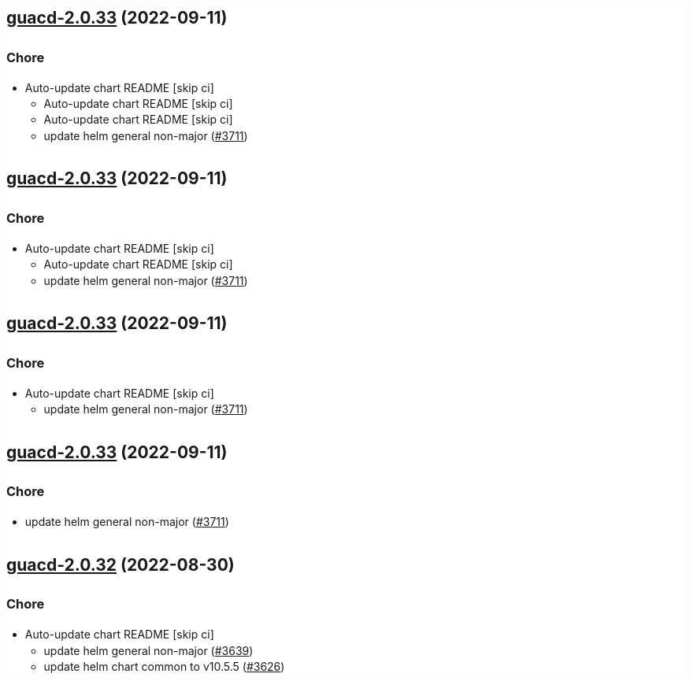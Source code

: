 


## [guacd-2.0.33](https://github.com/truecharts/charts/compare/guacd-2.0.32...guacd-2.0.33) (2022-09-11)

### Chore

- Auto-update chart README [skip ci]
  - Auto-update chart README [skip ci]
  - Auto-update chart README [skip ci]
  - update helm general non-major ([#3711](https://github.com/truecharts/charts/issues/3711))




## [guacd-2.0.33](https://github.com/truecharts/charts/compare/guacd-2.0.32...guacd-2.0.33) (2022-09-11)

### Chore

- Auto-update chart README [skip ci]
  - Auto-update chart README [skip ci]
  - update helm general non-major ([#3711](https://github.com/truecharts/charts/issues/3711))




## [guacd-2.0.33](https://github.com/truecharts/charts/compare/guacd-2.0.32...guacd-2.0.33) (2022-09-11)

### Chore

- Auto-update chart README [skip ci]
  - update helm general non-major ([#3711](https://github.com/truecharts/charts/issues/3711))




## [guacd-2.0.33](https://github.com/truecharts/charts/compare/guacd-2.0.32...guacd-2.0.33) (2022-09-11)

### Chore

- update helm general non-major ([#3711](https://github.com/truecharts/charts/issues/3711))




## [guacd-2.0.32](https://github.com/truecharts/charts/compare/guacd-2.0.30...guacd-2.0.32) (2022-08-30)

### Chore

- Auto-update chart README [skip ci]
  - update helm general non-major ([#3639](https://github.com/truecharts/charts/issues/3639))
  - update helm chart common to v10.5.5 ([#3626](https://github.com/truecharts/charts/issues/3626))
